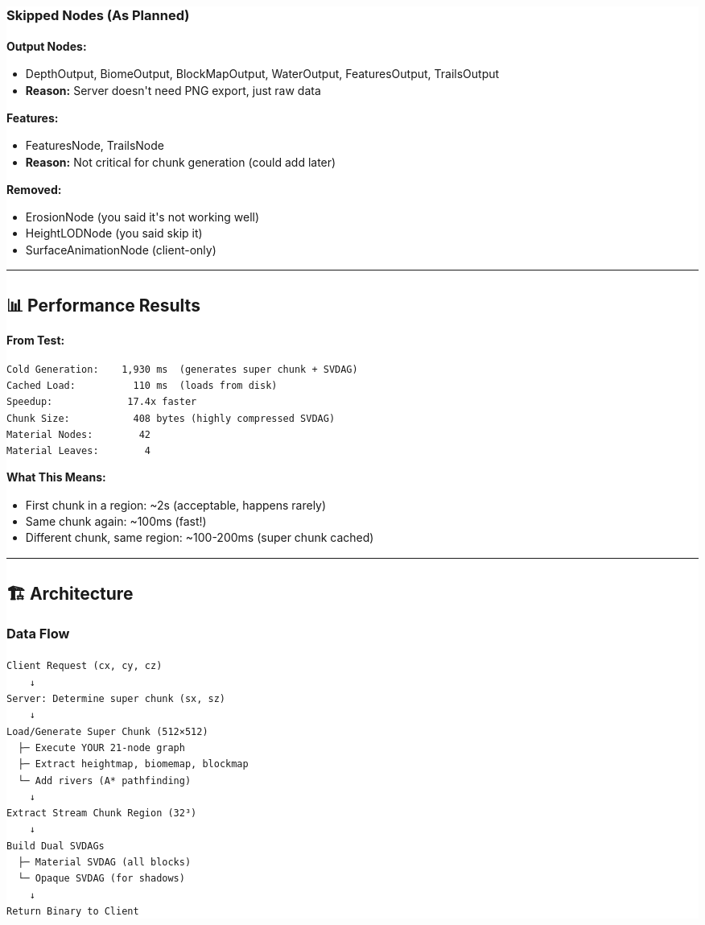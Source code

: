### Skipped Nodes (As Planned)

**Output Nodes:**
- DepthOutput, BiomeOutput, BlockMapOutput, WaterOutput, FeaturesOutput, TrailsOutput
- **Reason:** Server doesn't need PNG export, just raw data

**Features:**
- FeaturesNode, TrailsNode
- **Reason:** Not critical for chunk generation (could add later)

**Removed:**
- ErosionNode (you said it's not working well)
- HeightLODNode (you said skip it)
- SurfaceAnimationNode (client-only)

---

## 📊 Performance Results

**From Test:**
```
Cold Generation:    1,930 ms  (generates super chunk + SVDAG)
Cached Load:          110 ms  (loads from disk)
Speedup:             17.4x faster
Chunk Size:           408 bytes (highly compressed SVDAG)
Material Nodes:        42
Material Leaves:        4
```

**What This Means:**
- First chunk in a region: ~2s (acceptable, happens rarely)
- Same chunk again: ~100ms (fast!)
- Different chunk, same region: ~100-200ms (super chunk cached)

---

## 🏗️ Architecture

### Data Flow

```
Client Request (cx, cy, cz)
    ↓
Server: Determine super chunk (sx, sz)
    ↓
Load/Generate Super Chunk (512×512)
  ├─ Execute YOUR 21-node graph
  ├─ Extract heightmap, biomemap, blockmap
  └─ Add rivers (A* pathfinding)
    ↓
Extract Stream Chunk Region (32³)
    ↓
Build Dual SVDAGs
  ├─ Material SVDAG (all blocks)
  └─ Opaque SVDAG (for shadows)
    ↓
Return Binary to Client
```

